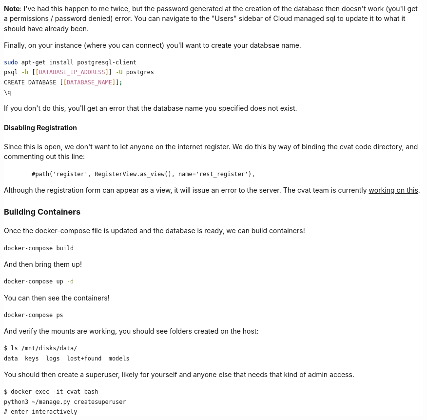**Note**: I've had this happen to me twice, but the password generated at the creation of the database
then doesn't work (you'll get a permissions / password denied) error. You can navigate to the
"Users" sidebar of Cloud managed sql to update it to what it should have already been.

Finally, on your instance (where you can connect) you'll want to create your databsae name.

```bash
sudo apt-get install postgresql-client
psql -h [[DATABASE_IP_ADDRESS]] -U postgres
CREATE DATABASE [[DATABASE_NAME]];
\q
```

If you don't do this, you'll get an error that the database name you specified does not exist.

#### Disabling Registration

Since this is open, we don't want to let anyone on the internet register.
We do this by way of binding the cvat code directory, and commenting out
this line:

```
        #path('register', RegisterView.as_view(), name='rest_register'),

```
Although the registration form can appear as a view, it will issue an error
to the server. The cvat team is currently [working on this](https://github.com/openvinotoolkit/cvat/issues/1283).

### Building Containers

Once the docker-compose file is updated and the database is ready, we can build containers!

```bash 
docker-compose build
```

And then bring them up!

```bash
docker-compose up -d
```

You can then see the containers!

```bash
docker-compose ps
```
And verify the mounts are working, you should see folders created on the host:

```bash
$ ls /mnt/disks/data/
data  keys  logs  lost+found  models
```

You should then create a superuser, likely for yourself and anyone else that needs that
kind of admin access.

```
$ docker exec -it cvat bash 
python3 ~/manage.py createsuperuser
# enter interactively
```

